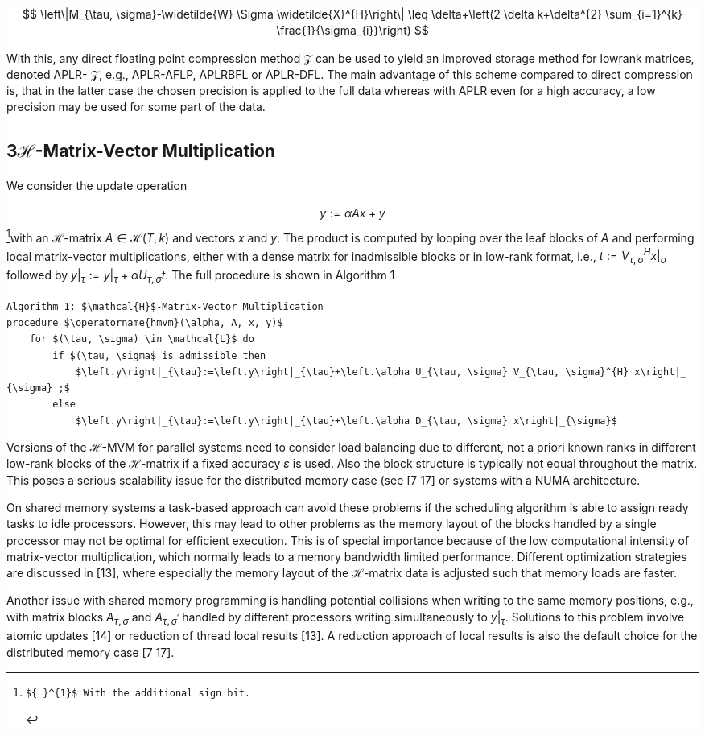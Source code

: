$$
\left\|M_{\tau, \sigma}-\widetilde{W} \Sigma \widetilde{X}^{H}\right\| \leq \delta+\left(2 \delta k+\delta^{2} \sum_{i=1}^{k} \frac{1}{\sigma_{i}}\right)
$$

With this, any direct floating point compression method $\mathcal{Z}$ can be used to yield an improved storage method for lowrank matrices, denoted APLR- $\mathcal{Z}$, e.g., APLR-AFLP, APLRBFL or APLR-DFL. The main advantage of this scheme compared to direct compression is, that in the latter case the chosen precision is applied to the full data whereas with APLR even for a high accuracy, a low precision may be used for some part of the data.

## $3 \mathcal{H}$-Matrix-Vector Multiplication

We consider the update operation

$$
y:=\alpha A x+y
$$[^0]with an $\mathcal{H}$-matrix $A \in \mathcal{H}(T, k)$ and vectors $x$ and $y$. The product is computed by looping over the leaf blocks of $A$ and performing local matrix-vector multiplications, either with a dense matrix for inadmissible blocks or in low-rank format, i.e., $t:=\left.V_{\tau, \sigma}^{H} x\right|_{\sigma}$ followed by $\left.y\right|_{\tau}:=\left.y\right|_{\tau}+\alpha U_{\tau, \sigma} t$. The full procedure is shown in Algorithm 1

```
Algorithm 1: $\mathcal{H}$-Matrix-Vector Multiplication
procedure $\operatorname{hmvm}(\alpha, A, x, y)$
    for $(\tau, \sigma) \in \mathcal{L}$ do
        if $(\tau, \sigma$ is admissible then
            $\left.y\right|_{\tau}:=\left.y\right|_{\tau}+\left.\alpha U_{\tau, \sigma} V_{\tau, \sigma}^{H} x\right|_{\sigma} ;$
        else
            $\left.y\right|_{\tau}:=\left.y\right|_{\tau}+\left.\alpha D_{\tau, \sigma} x\right|_{\sigma}$
```

Versions of the $\mathcal{H}$-MVM for parallel systems need to consider load balancing due to different, not a priori known ranks in different low-rank blocks of the $\mathcal{H}$-matrix if a fixed accuracy $\varepsilon$ is used. Also the block structure is typically not equal throughout the matrix. This poses a serious scalability issue for the distributed memory case (see [7 17] or systems with a NUMA architecture.

On shared memory systems a task-based approach can avoid these problems if the scheduling algorithm is able to assign ready tasks to idle processors. However, this may lead to other problems as the memory layout of the blocks handled by a single processor may not be optimal for efficient execution. This is of special importance because of the low computational intensity of matrix-vector multiplication, which normally leads to a memory bandwidth limited performance. Different optimization strategies are discussed in [13], where especially the memory layout of the $\mathcal{H}$-matrix data is adjusted such that memory loads are faster.

Another issue with shared memory programming is handling potential collisions when writing to the same memory positions, e.g., with matrix blocks $A_{\tau, \sigma}$ and $A_{\tau, \sigma^{\prime}}$ handled by different processors writing simultaneously to $\left.y\right|_{\tau}$. Solutions to this problem involve atomic updates [14] or reduction of thread local results [13]. A reduction approach of local results is also the default choice for the distributed memory case [7 17].


[^0]:    ${ }^{1}$ With the additional sign bit.
[^1]:    ${ }^{2} h t t p: / / l i b h l r . o r g$ program: mpmvm
